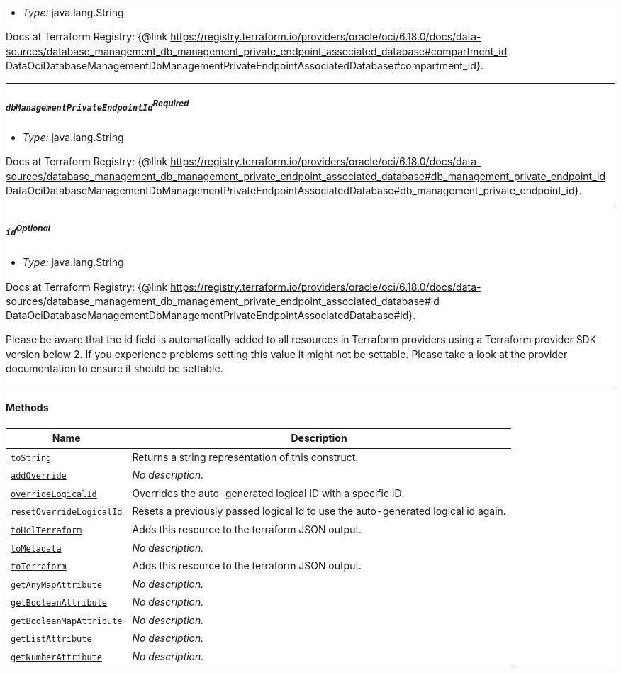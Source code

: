 - *Type:* java.lang.String

Docs at Terraform Registry: {@link https://registry.terraform.io/providers/oracle/oci/6.18.0/docs/data-sources/database_management_db_management_private_endpoint_associated_database#compartment_id DataOciDatabaseManagementDbManagementPrivateEndpointAssociatedDatabase#compartment_id}.

---

##### `dbManagementPrivateEndpointId`<sup>Required</sup> <a name="dbManagementPrivateEndpointId" id="rhizo-co-terraform-provider-oci.dataOciDatabaseManagementDbManagementPrivateEndpointAssociatedDatabase.DataOciDatabaseManagementDbManagementPrivateEndpointAssociatedDatabase.Initializer.parameter.dbManagementPrivateEndpointId"></a>

- *Type:* java.lang.String

Docs at Terraform Registry: {@link https://registry.terraform.io/providers/oracle/oci/6.18.0/docs/data-sources/database_management_db_management_private_endpoint_associated_database#db_management_private_endpoint_id DataOciDatabaseManagementDbManagementPrivateEndpointAssociatedDatabase#db_management_private_endpoint_id}.

---

##### `id`<sup>Optional</sup> <a name="id" id="rhizo-co-terraform-provider-oci.dataOciDatabaseManagementDbManagementPrivateEndpointAssociatedDatabase.DataOciDatabaseManagementDbManagementPrivateEndpointAssociatedDatabase.Initializer.parameter.id"></a>

- *Type:* java.lang.String

Docs at Terraform Registry: {@link https://registry.terraform.io/providers/oracle/oci/6.18.0/docs/data-sources/database_management_db_management_private_endpoint_associated_database#id DataOciDatabaseManagementDbManagementPrivateEndpointAssociatedDatabase#id}.

Please be aware that the id field is automatically added to all resources in Terraform providers using a Terraform provider SDK version below 2.
If you experience problems setting this value it might not be settable. Please take a look at the provider documentation to ensure it should be settable.

---

#### Methods <a name="Methods" id="Methods"></a>

| **Name** | **Description** |
| --- | --- |
| <code><a href="#rhizo-co-terraform-provider-oci.dataOciDatabaseManagementDbManagementPrivateEndpointAssociatedDatabase.DataOciDatabaseManagementDbManagementPrivateEndpointAssociatedDatabase.toString">toString</a></code> | Returns a string representation of this construct. |
| <code><a href="#rhizo-co-terraform-provider-oci.dataOciDatabaseManagementDbManagementPrivateEndpointAssociatedDatabase.DataOciDatabaseManagementDbManagementPrivateEndpointAssociatedDatabase.addOverride">addOverride</a></code> | *No description.* |
| <code><a href="#rhizo-co-terraform-provider-oci.dataOciDatabaseManagementDbManagementPrivateEndpointAssociatedDatabase.DataOciDatabaseManagementDbManagementPrivateEndpointAssociatedDatabase.overrideLogicalId">overrideLogicalId</a></code> | Overrides the auto-generated logical ID with a specific ID. |
| <code><a href="#rhizo-co-terraform-provider-oci.dataOciDatabaseManagementDbManagementPrivateEndpointAssociatedDatabase.DataOciDatabaseManagementDbManagementPrivateEndpointAssociatedDatabase.resetOverrideLogicalId">resetOverrideLogicalId</a></code> | Resets a previously passed logical Id to use the auto-generated logical id again. |
| <code><a href="#rhizo-co-terraform-provider-oci.dataOciDatabaseManagementDbManagementPrivateEndpointAssociatedDatabase.DataOciDatabaseManagementDbManagementPrivateEndpointAssociatedDatabase.toHclTerraform">toHclTerraform</a></code> | Adds this resource to the terraform JSON output. |
| <code><a href="#rhizo-co-terraform-provider-oci.dataOciDatabaseManagementDbManagementPrivateEndpointAssociatedDatabase.DataOciDatabaseManagementDbManagementPrivateEndpointAssociatedDatabase.toMetadata">toMetadata</a></code> | *No description.* |
| <code><a href="#rhizo-co-terraform-provider-oci.dataOciDatabaseManagementDbManagementPrivateEndpointAssociatedDatabase.DataOciDatabaseManagementDbManagementPrivateEndpointAssociatedDatabase.toTerraform">toTerraform</a></code> | Adds this resource to the terraform JSON output. |
| <code><a href="#rhizo-co-terraform-provider-oci.dataOciDatabaseManagementDbManagementPrivateEndpointAssociatedDatabase.DataOciDatabaseManagementDbManagementPrivateEndpointAssociatedDatabase.getAnyMapAttribute">getAnyMapAttribute</a></code> | *No description.* |
| <code><a href="#rhizo-co-terraform-provider-oci.dataOciDatabaseManagementDbManagementPrivateEndpointAssociatedDatabase.DataOciDatabaseManagementDbManagementPrivateEndpointAssociatedDatabase.getBooleanAttribute">getBooleanAttribute</a></code> | *No description.* |
| <code><a href="#rhizo-co-terraform-provider-oci.dataOciDatabaseManagementDbManagementPrivateEndpointAssociatedDatabase.DataOciDatabaseManagementDbManagementPrivateEndpointAssociatedDatabase.getBooleanMapAttribute">getBooleanMapAttribute</a></code> | *No description.* |
| <code><a href="#rhizo-co-terraform-provider-oci.dataOciDatabaseManagementDbManagementPrivateEndpointAssociatedDatabase.DataOciDatabaseManagementDbManagementPrivateEndpointAssociatedDatabase.getListAttribute">getListAttribute</a></code> | *No description.* |
| <code><a href="#rhizo-co-terraform-provider-oci.dataOciDatabaseManagementDbManagementPrivateEndpointAssociatedDatabase.DataOciDatabaseManagementDbManagementPrivateEndpointAssociatedDatabase.getNumberAttribute">getNumberAttribute</a></code> | *No description.* |